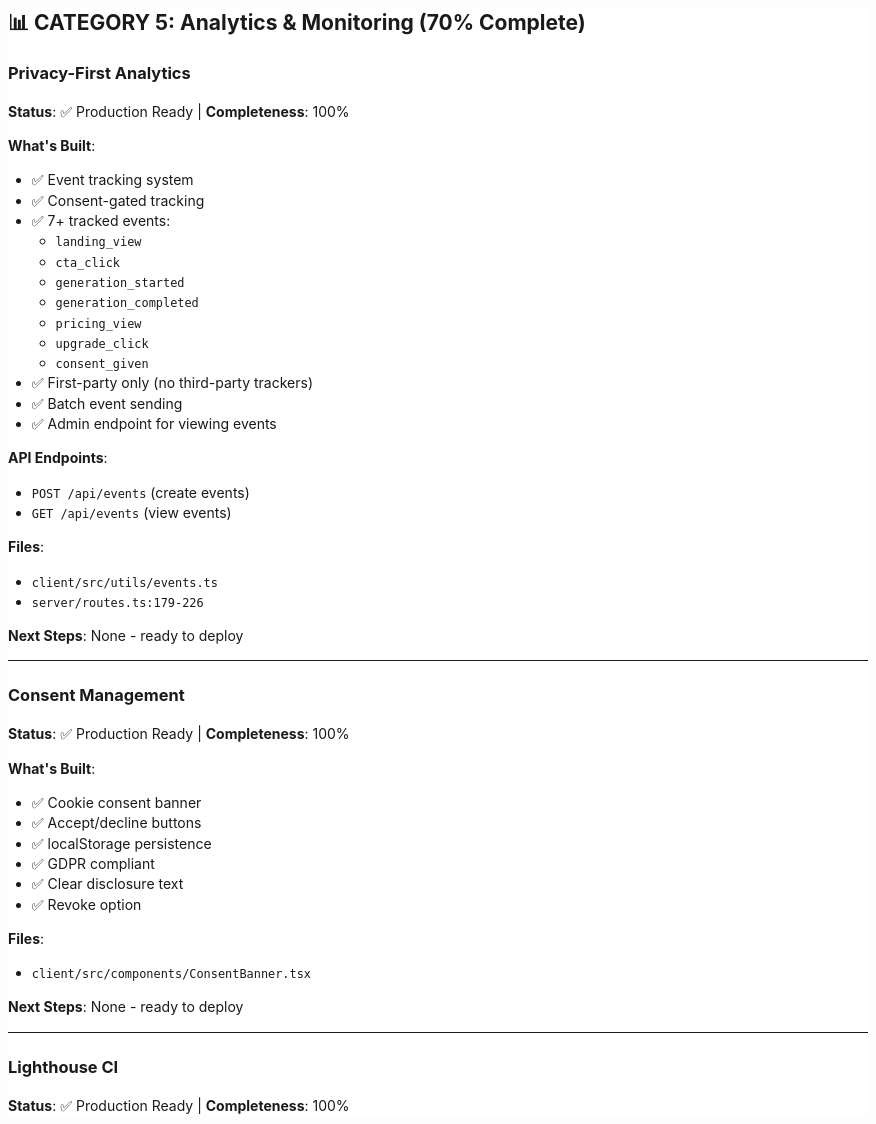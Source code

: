 
## 📊 CATEGORY 5: Analytics & Monitoring (70% Complete)

### Privacy-First Analytics
**Status**: ✅ Production Ready | **Completeness**: 100%

**What's Built**:
- ✅ Event tracking system
- ✅ Consent-gated tracking
- ✅ 7+ tracked events:
  - `landing_view`
  - `cta_click`
  - `generation_started`
  - `generation_completed`
  - `pricing_view`
  - `upgrade_click`
  - `consent_given`
- ✅ First-party only (no third-party trackers)
- ✅ Batch event sending
- ✅ Admin endpoint for viewing events

**API Endpoints**:
- `POST /api/events` (create events)
- `GET /api/events` (view events)

**Files**:
- `client/src/utils/events.ts`
- `server/routes.ts:179-226`

**Next Steps**: None - ready to deploy

---

### Consent Management
**Status**: ✅ Production Ready | **Completeness**: 100%

**What's Built**:
- ✅ Cookie consent banner
- ✅ Accept/decline buttons
- ✅ localStorage persistence
- ✅ GDPR compliant
- ✅ Clear disclosure text
- ✅ Revoke option

**Files**:
- `client/src/components/ConsentBanner.tsx`

**Next Steps**: None - ready to deploy

---

### Lighthouse CI
**Status**: ✅ Production Ready | **Completeness**: 100%
